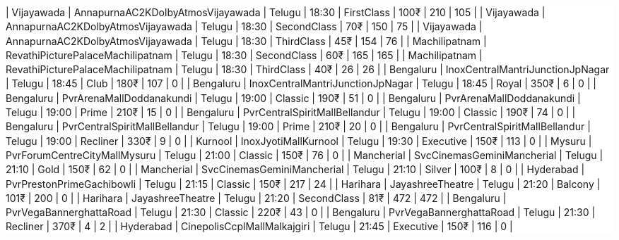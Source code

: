 | Vijayawada    | AnnapurnaAC2KDolbyAtmosVijayawada                   | Telugu   | 18:30 | FirstClass    |  100₹ |      210 |    105 |
| Vijayawada    | AnnapurnaAC2KDolbyAtmosVijayawada                   | Telugu   | 18:30 | SecondClass   |   70₹ |      150 |     75 |
| Vijayawada    | AnnapurnaAC2KDolbyAtmosVijayawada                   | Telugu   | 18:30 | ThirdClass    |   45₹ |      154 |     76 |
| Machilipatnam | RevathiPicturePalaceMachilipatnam                   | Telugu   | 18:30 | SecondClass   |   60₹ |      165 |    165 |
| Machilipatnam | RevathiPicturePalaceMachilipatnam                   | Telugu   | 18:30 | ThirdClass    |   40₹ |       26 |     26 |
| Bengaluru     | InoxCentralMantriJunctionJpNagar                    | Telugu   | 18:45 | Club          |  180₹ |      107 |      0 |
| Bengaluru     | InoxCentralMantriJunctionJpNagar                    | Telugu   | 18:45 | Royal         |  350₹ |        6 |      0 |
| Bengaluru     | PvrArenaMallDoddanakundi                            | Telugu   | 19:00 | Classic       |  190₹ |       51 |      0 |
| Bengaluru     | PvrArenaMallDoddanakundi                            | Telugu   | 19:00 | Prime         |  210₹ |       15 |      0 |
| Bengaluru     | PvrCentralSpiritMallBellandur                       | Telugu   | 19:00 | Classic       |  190₹ |       74 |      0 |
| Bengaluru     | PvrCentralSpiritMallBellandur                       | Telugu   | 19:00 | Prime         |  210₹ |       20 |      0 |
| Bengaluru     | PvrCentralSpiritMallBellandur                       | Telugu   | 19:00 | Recliner      |  330₹ |        9 |      0 |
| Kurnool       | InoxJyotiMallKurnool                                | Telugu   | 19:30 | Executive     |  150₹ |      113 |      0 |
| Mysuru        | PvrForumCentreCityMallMysuru                        | Telugu   | 21:00 | Classic       |  150₹ |       76 |      0 |
| Mancherial    | SvcCinemasGeminiMancherial                          | Telugu   | 21:10 | Gold          |  150₹ |       62 |      0 |
| Mancherial    | SvcCinemasGeminiMancherial                          | Telugu   | 21:10 | Silver        |  100₹ |        8 |      0 |
| Hyderabad     | PvrPrestonPrimeGachibowli                           | Telugu   | 21:15 | Classic       |  150₹ |      217 |     24 |
| Harihara      | JayashreeTheatre                                    | Telugu   | 21:20 | Balcony       |  101₹ |      200 |      0 |
| Harihara      | JayashreeTheatre                                    | Telugu   | 21:20 | SecondClass   |   81₹ |      472 |    472 |
| Bengaluru     | PvrVegaBannerghattaRoad                             | Telugu   | 21:30 | Classic       |  220₹ |       43 |      0 |
| Bengaluru     | PvrVegaBannerghattaRoad                             | Telugu   | 21:30 | Recliner      |  370₹ |        4 |      2 |
| Hyderabad     | CinepolisCcplMallMalkajgiri                         | Telugu   | 21:45 | Executive     |  150₹ |      116 |      0 |